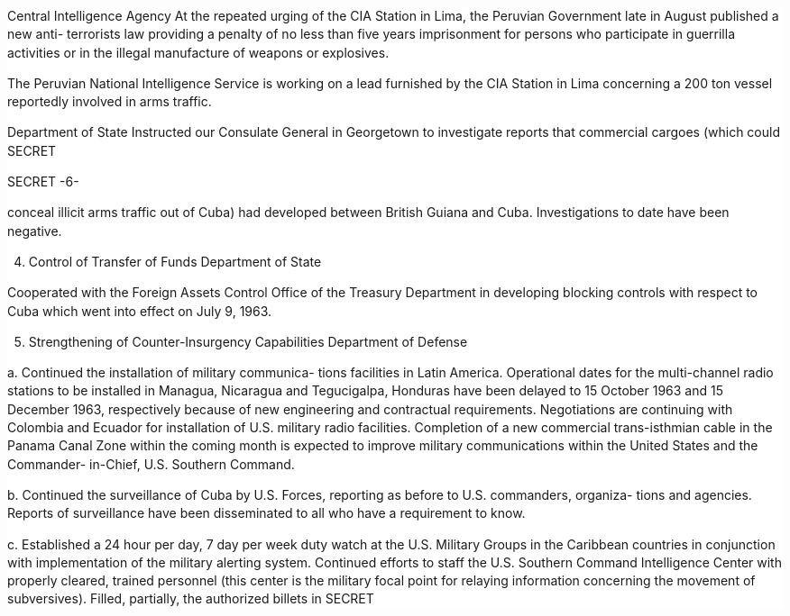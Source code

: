 Central Intelligence Agency
At the repeated urging of the CIA Station in Lima,
the Peruvian Government late in August published a new anti-
terrorists law providing a penalty of no less than five
years imprisonment for persons who participate in guerrilla
activities or in the illegal manufacture of weapons or
explosives.

The Peruvian National Intelligence Service is working
on a lead furnished by the CIA Station in Lima concerning a
200 ton vessel reportedly involved in arms traffic.

Department of State
Instructed our Consulate General in Georgetown to
investigate reports that commercial cargoes (which could
SECRET

SECRET
-6-

conceal illicit arms traffic out of Cuba) had developed
between British Guiana and Cuba. Investigations to date
have been negative.

4. Control of Transfer of Funds
Department of State

Cooperated with the Foreign Assets Control Office
of the Treasury Department in developing blocking controls
with respect to Cuba which went into effect on July 9, 1963.

5. Strengthening of Counter-Insurgency Capabilities
Department of Defense

a. Continued the installation of military communica-
tions facilities in Latin America. Operational dates for
the multi-channel radio stations to be installed in Managua,
Nicaragua and Tegucigalpa, Honduras have been delayed to 15
October 1963 and 15 December 1963, respectively because of
new engineering and contractual requirements. Negotiations
are continuing with Colombia and Ecuador for installation
of U.S. military radio facilities. Completion of a new
commercial trans-isthmian cable in the Panama Canal Zone
within the coming month is expected to improve military
communications within the United States and the Commander-
in-Chief, U.S. Southern Command.

b. Continued the surveillance of Cuba by U.S.
Forces, reporting as before to U.S. commanders, organiza-
tions and agencies. Reports of surveillance have been
disseminated to all who have a requirement to know.

c. Established a 24 hour per day, 7 day per week
duty watch at the U.S. Military Groups in the Caribbean
countries in conjunction with implementation of the military
alerting system. Continued efforts to staff the U.S.
Southern Command Intelligence Center with properly cleared,
trained personnel (this center is the military focal point
for relaying information concerning the movement of
subversives). Filled, partially, the authorized billets in
SECRET
